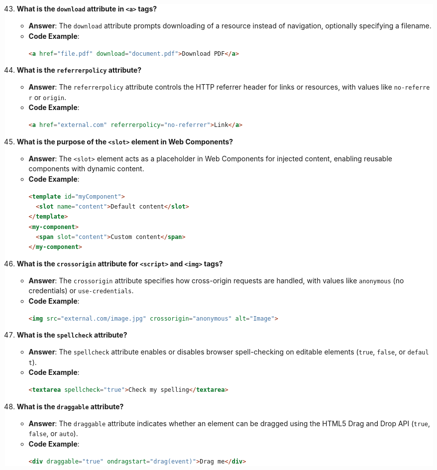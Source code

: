 43. **What is the `download` attribute in `<a>` tags?**
    - **Answer**: The `download` attribute prompts downloading of a resource instead of navigation, optionally specifying a filename.
    - **Code Example**:
      ```html
      <a href="file.pdf" download="document.pdf">Download PDF</a>
      ```

44. **What is the `referrerpolicy` attribute?**
    - **Answer**: The `referrerpolicy` attribute controls the HTTP referrer header for links or resources, with values like `no-referrer` or `origin`.
    - **Code Example**:
      ```html
      <a href="external.com" referrerpolicy="no-referrer">Link</a>
      ```

45. **What is the purpose of the `<slot>` element in Web Components?**
    - **Answer**: The `<slot>` element acts as a placeholder in Web Components for injected content, enabling reusable components with dynamic content.
    - **Code Example**:
      ```html
      <template id="myComponent">
        <slot name="content">Default content</slot>
      </template>
      <my-component>
        <span slot="content">Custom content</span>
      </my-component>
      ```

46. **What is the `crossorigin` attribute for `<script>` and `<img>` tags?**
    - **Answer**: The `crossorigin` attribute specifies how cross-origin requests are handled, with values like `anonymous` (no credentials) or `use-credentials`.
    - **Code Example**:
      ```html
      <img src="external.com/image.jpg" crossorigin="anonymous" alt="Image">
      ```

47. **What is the `spellcheck` attribute?**
    - **Answer**: The `spellcheck` attribute enables or disables browser spell-checking on editable elements (`true`, `false`, or `default`).
    - **Code Example**:
      ```html
      <textarea spellcheck="true">Check my spelling</textarea>
      ```

48. **What is the `draggable` attribute?**
    - **Answer**: The `draggable` attribute indicates whether an element can be dragged using the HTML5 Drag and Drop API (`true`, `false`, or `auto`).
    - **Code Example**:
      ```html
      <div draggable="true" ondragstart="drag(event)">Drag me</div>
      ```
